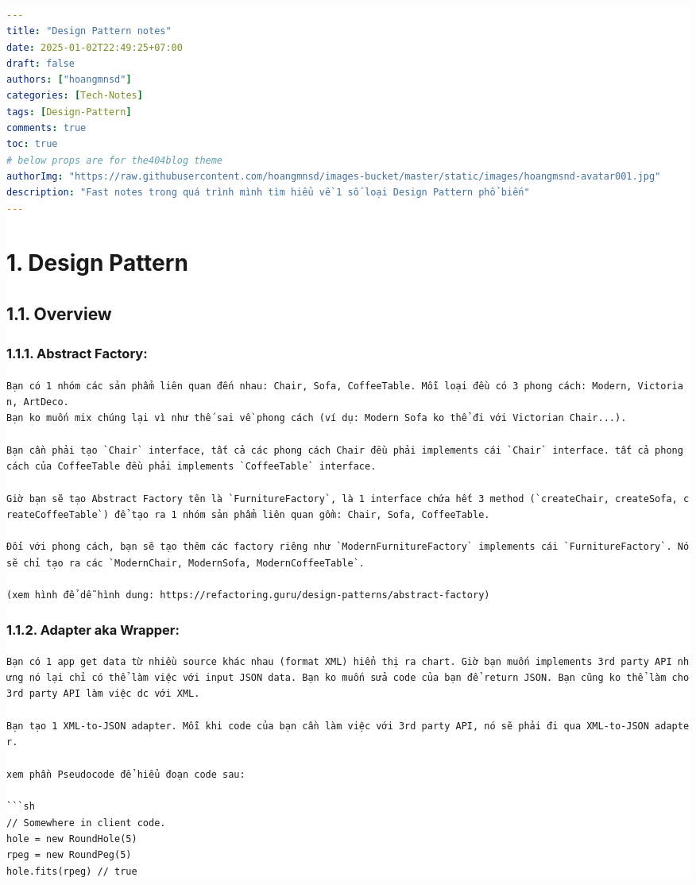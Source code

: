 ```yaml
---
title: "Design Pattern notes"
date: 2025-01-02T22:49:25+07:00
draft: false
authors: ["hoangmnsd"]
categories: [Tech-Notes]
tags: [Design-Pattern]
comments: true
toc: true
# below props are for the404blog theme
authorImg: "https://raw.githubusercontent.com/hoangmnsd/images-bucket/master/static/images/hoangmsnd-avatar001.jpg"
description: "Fast notes trong quá trình mình tìm hiểu về 1 số loại Design Pattern phổ biến"
---
```


# 1. Design Pattern

## 1.1. Overview

### 1.1.1. Abstract Factory:

    Bạn có 1 nhóm các sản phẩm liên quan đến nhau: Chair, Sofa, CoffeeTable. Mỗi loại đều có 3 phong cách: Modern, Victorian, ArtDeco.
    Bạn ko muốn mix chúng lại vì như thế sai về phong cách (ví dụ: Modern Sofa ko thể đi với Victorian Chair...).

    Bạn cần phải tạo `Chair` interface, tất cả các phong cách Chair đều phải implements cái `Chair` interface. tất cả phong cách của CoffeeTable đều phải implements `CoffeeTable` interface.

    Giờ bạn sẽ tạo Abstract Factory tên là `FurnitureFactory`, là 1 interface chứa hết 3 method (`createChair, createSofa, createCoffeeTable`) để tạo ra 1 nhóm sản phẩm liên quan gồm: Chair, Sofa, CoffeeTable.

    Đối với phong cách, bạn sẽ tạo thêm các factory riêng như `ModernFurnitureFactory` implements cái `FurnitureFactory`. Nó sẽ chỉ tạo ra các `ModernChair, ModernSofa, ModernCoffeeTable`.

    (xem hình để dễ hình dung: https://refactoring.guru/design-patterns/abstract-factory)

### 1.1.2. Adapter aka Wrapper:

    Bạn có 1 app get data từ nhiều source khác nhau (format XML) hiển thị ra chart. Giờ bạn muốn implements 3rd party API nhưng nó lại chỉ có thể làm việc với input JSON data. Bạn ko muốn sửa code của bạn để return JSON. Bạn cũng ko thể làm cho 3rd party API làm việc dc với XML.

    Bạn tạo 1 XML-to-JSON adapter. Mỗi khi code của bạn cần làm việc với 3rd party API, nó sẽ phải đi qua XML-to-JSON adapter.

    xem phần Pseudocode để hiểu đoạn code sau:

    ```sh
    // Somewhere in client code.
    hole = new RoundHole(5)
    rpeg = new RoundPeg(5)
    hole.fits(rpeg) // true
